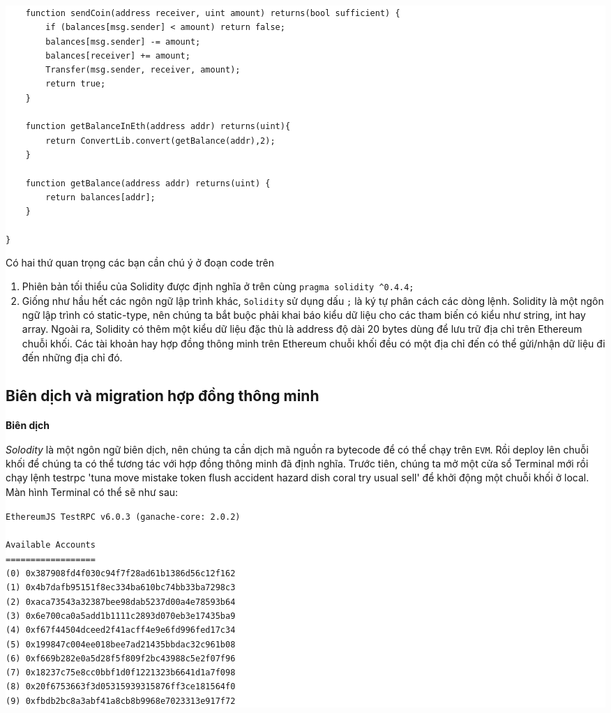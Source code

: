     	function sendCoin(address receiver, uint amount) returns(bool sufficient) {
    		if (balances[msg.sender] < amount) return false;
    		balances[msg.sender] -= amount;
    		balances[receiver] += amount;
    		Transfer(msg.sender, receiver, amount);
    		return true;
    	}

    	function getBalanceInEth(address addr) returns(uint){
    		return ConvertLib.convert(getBalance(addr),2);
    	}

    	function getBalance(address addr) returns(uint) {
    		return balances[addr];
    	}

    }

Có hai thứ quan trọng các bạn cần chú ý ở đoạn code trên

1. Phiên bản tối thiểu của Solidity được định nghĩa ở trên cùng `pragma solidity ^0.4.4;`
2. Giống như hầu hết các ngôn ngữ lập trình khác, `Solidity` sử dụng dấu `;` là ký tự phân cách các dòng lệnh.
    Solidity là một ngôn ngữ lập trình có static-type, nên chúng ta bắt buộc phải khai báo kiểu dữ liệu cho các tham biến có kiểu như string, int hay array. Ngoài ra, Solidity có thêm một kiểu dữ liệu đặc thù là address độ dài 20 bytes dùng để lưu trữ địa chỉ trên Ethereum chuỗi khối. Các tài khoản hay hợp đồng thông minh trên Ethereum chuỗi khối đều có một địa chỉ đến có thể gửi/nhận dữ liệu đi đến những địa chỉ đó.


## **Biên dịch và migration hợp đồng thông minh**

**Biên dịch**

*Solodity* là một ngôn ngữ biên dịch, nên chúng ta cần dịch mã nguồn ra bytecode để có thể chạy trên `EVM`.  Rồi deploy lên chuỗi khối để chúng ta có thể tương tác với hợp đồng thông minh đã định nghĩa.
Trước tiên, chúng ta mở một cửa sổ Terminal mới rồi chạy lệnh testrpc  'tuna move mistake token flush accident hazard dish coral try usual sell'  để khởi động một chuỗi khối ở local. Màn hình Terminal có thể sẽ như sau:


    EthereumJS TestRPC v6.0.3 (ganache-core: 2.0.2)

    Available Accounts
    ==================
    (0) 0x387908fd4f030c94f7f28ad61b1386d56c12f162
    (1) 0x4b7dafb95151f8ec334ba610bc74bb33ba7298c3
    (2) 0xaca73543a32387bee98dab5237d00a4e78593b64
    (3) 0x6e700ca0a5add1b1111c2893d070eb3e17435ba9
    (4) 0xf67f44504dceed2f41acff4e9e6fd996fed17c34
    (5) 0x199847c004ee018bee7ad21435bbdac32c961b08
    (6) 0xf669b282e0a5d28f5f809f2bc43988c5e2f07f96
    (7) 0x18237c75e8cc0bbf1d0f1221323b6641d1a7f098
    (8) 0x20f6753663f3d05315939315876ff3ce181564f0
    (9) 0xfbdb2bc8a3abf41a8cb8b9968e7023313e917f72
